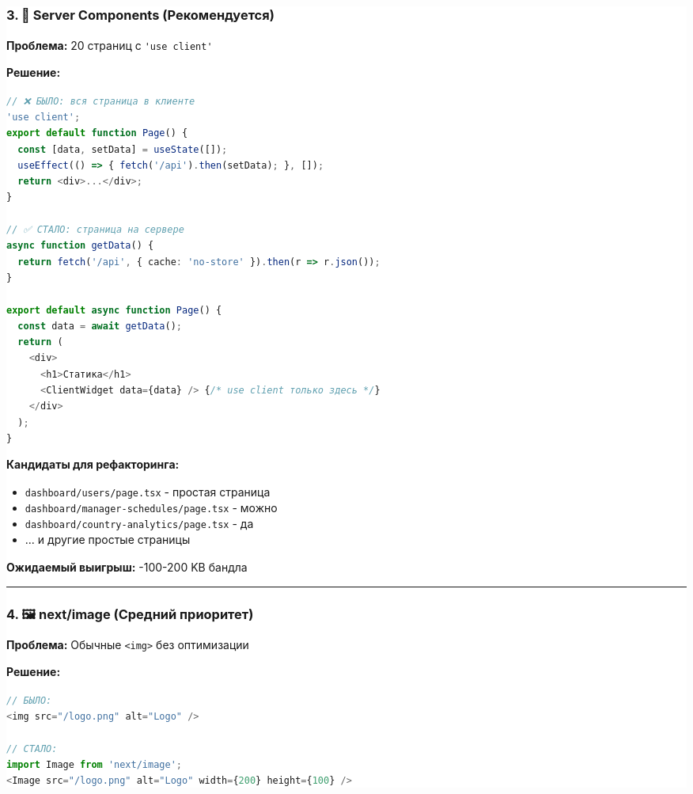 ### 3. 🔄 **Server Components** (Рекомендуется)

**Проблема:** 20 страниц с `'use client'`

**Решение:**
```typescript
// ❌ БЫЛО: вся страница в клиенте
'use client';
export default function Page() {
  const [data, setData] = useState([]);
  useEffect(() => { fetch('/api').then(setData); }, []);
  return <div>...</div>;
}

// ✅ СТАЛО: страница на сервере
async function getData() {
  return fetch('/api', { cache: 'no-store' }).then(r => r.json());
}

export default async function Page() {
  const data = await getData();
  return (
    <div>
      <h1>Статика</h1>
      <ClientWidget data={data} /> {/* use client только здесь */}
    </div>
  );
}
```

**Кандидаты для рефакторинга:**
- `dashboard/users/page.tsx` - простая страница
- `dashboard/manager-schedules/page.tsx` - можно
- `dashboard/country-analytics/page.tsx` - да
- ... и другие простые страницы

**Ожидаемый выигрыш:** -100-200 KB бандла

---

### 4. 🖼️ **next/image** (Средний приоритет)

**Проблема:** Обычные `<img>` без оптимизации

**Решение:**
```typescript
// БЫЛО:
<img src="/logo.png" alt="Logo" />

// СТАЛО:
import Image from 'next/image';
<Image src="/logo.png" alt="Logo" width={200} height={100} />
```
